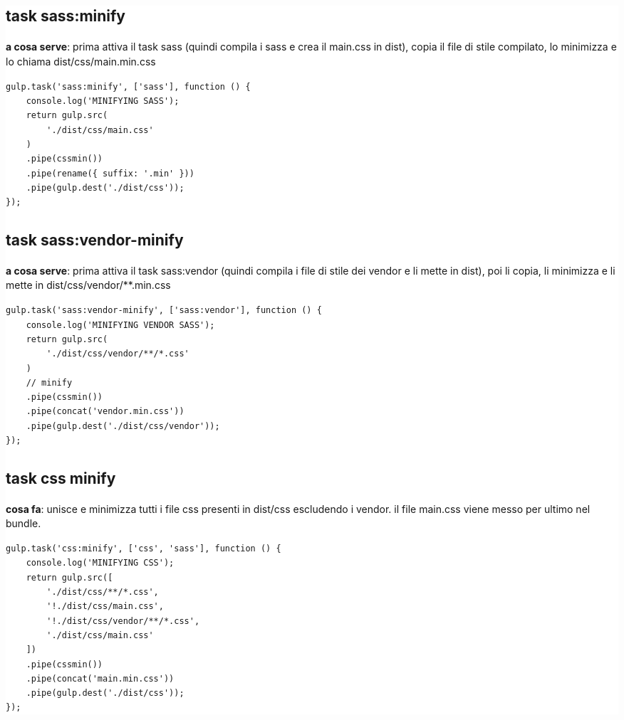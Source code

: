 ## task sass:minify

__a cosa serve__: prima attiva il task sass (quindi compila i sass e crea il main.css in dist), copia il file di stile compilato, lo minimizza e lo chiama dist/css/main.min.css

```
gulp.task('sass:minify', ['sass'], function () {
    console.log('MINIFYING SASS');
    return gulp.src(
        './dist/css/main.css'
    )
    .pipe(cssmin())
    .pipe(rename({ suffix: '.min' }))
    .pipe(gulp.dest('./dist/css'));
});
```

## task sass:vendor-minify

__a cosa serve__: prima attiva il task sass:vendor (quindi compila i file di stile dei vendor e li mette in dist), poi li copia, li minimizza e li mette in dist/css/vendor/**.min.css

```
gulp.task('sass:vendor-minify', ['sass:vendor'], function () {
    console.log('MINIFYING VENDOR SASS');
    return gulp.src(
        './dist/css/vendor/**/*.css'
    )
    // minify
    .pipe(cssmin())
    .pipe(concat('vendor.min.css'))
    .pipe(gulp.dest('./dist/css/vendor'));
});
```


## task css minify

__cosa fa__: unisce e minimizza tutti i file css presenti in dist/css escludendo i vendor. il file main.css viene messo per ultimo nel bundle.

```
gulp.task('css:minify', ['css', 'sass'], function () {
    console.log('MINIFYING CSS');
    return gulp.src([
        './dist/css/**/*.css',
        '!./dist/css/main.css',
        '!./dist/css/vendor/**/*.css',
        './dist/css/main.css'
    ])
    .pipe(cssmin())
    .pipe(concat('main.min.css'))
    .pipe(gulp.dest('./dist/css'));
});
```
